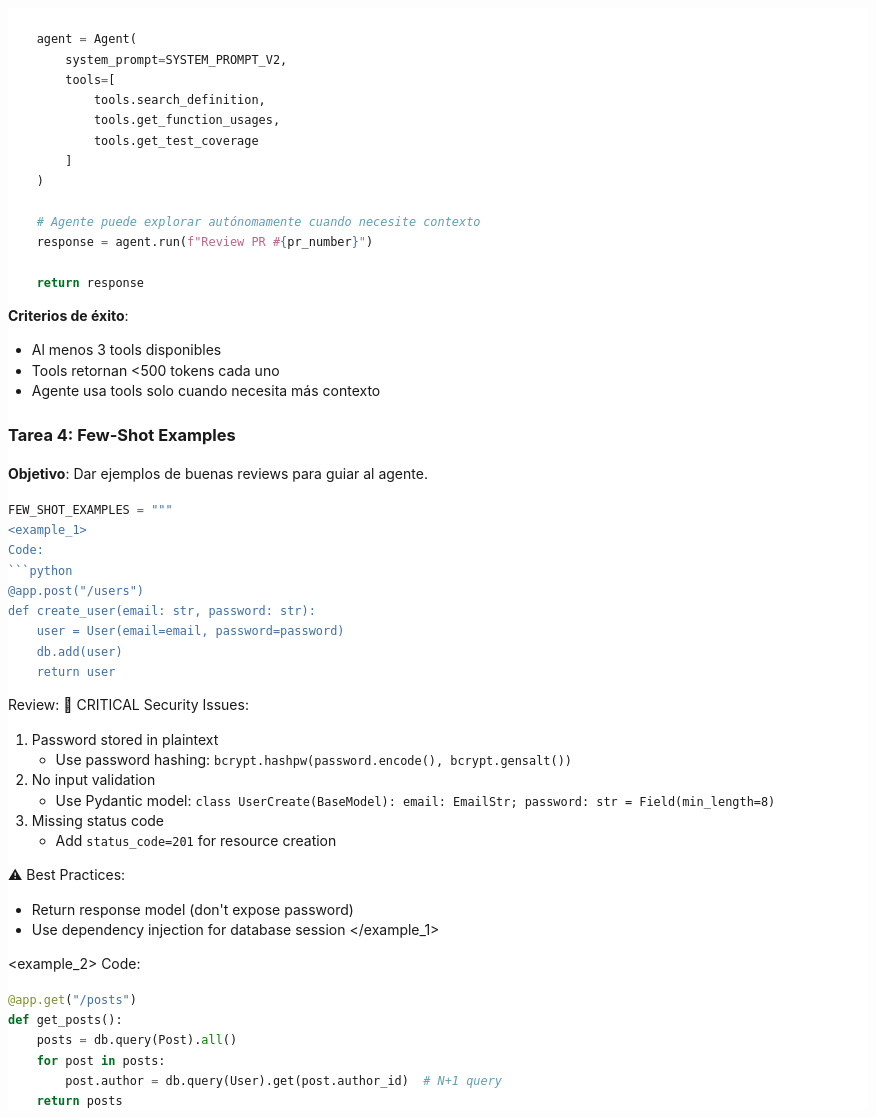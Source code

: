 ```python

    agent = Agent(
        system_prompt=SYSTEM_PROMPT_V2,
        tools=[
            tools.search_definition,
            tools.get_function_usages,
            tools.get_test_coverage
        ]
    )

    # Agente puede explorar autónomamente cuando necesite contexto
    response = agent.run(f"Review PR #{pr_number}")

    return response
```

**Criterios de éxito**:
- Al menos 3 tools disponibles
- Tools retornan <500 tokens cada uno
- Agente usa tools solo cuando necesita más contexto

### Tarea 4: Few-Shot Examples

**Objetivo**: Dar ejemplos de buenas reviews para guiar al agente.

```python
FEW_SHOT_EXAMPLES = """
<example_1>
Code:
```python
@app.post("/users")
def create_user(email: str, password: str):
    user = User(email=email, password=password)
    db.add(user)
    return user
```

Review:
🔴 CRITICAL Security Issues:
1. Password stored in plaintext
   - Use password hashing: `bcrypt.hashpw(password.encode(), bcrypt.gensalt())`
2. No input validation
   - Use Pydantic model: `class UserCreate(BaseModel): email: EmailStr; password: str = Field(min_length=8)`
3. Missing status code
   - Add `status_code=201` for resource creation

⚠️  Best Practices:
- Return response model (don't expose password)
- Use dependency injection for database session
</example_1>

<example_2>
Code:
```python
@app.get("/posts")
def get_posts():
    posts = db.query(Post).all()
    for post in posts:
        post.author = db.query(User).get(post.author_id)  # N+1 query
    return posts
```
